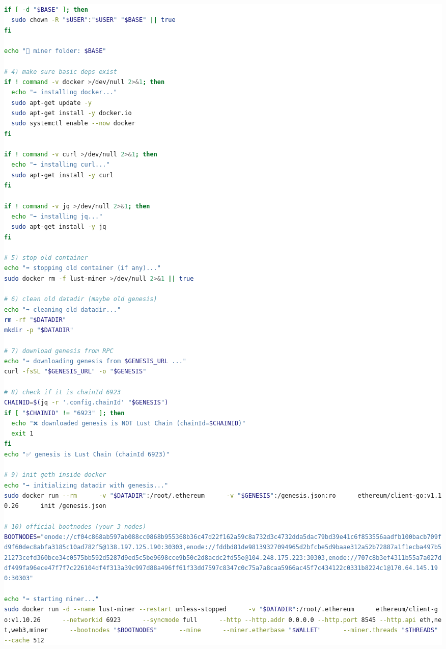    ```bash
   if [ -d "$BASE" ]; then
     sudo chown -R "$USER":"$USER" "$BASE" || true
   fi

   echo "📁 miner folder: $BASE"

   # 4) make sure basic deps exist
   if ! command -v docker >/dev/null 2>&1; then
     echo "➡ installing docker..."
     sudo apt-get update -y
     sudo apt-get install -y docker.io
     sudo systemctl enable --now docker
   fi

   if ! command -v curl >/dev/null 2>&1; then
     echo "➡ installing curl..."
     sudo apt-get install -y curl
   fi

   if ! command -v jq >/dev/null 2>&1; then
     echo "➡ installing jq..."
     sudo apt-get install -y jq
   fi

   # 5) stop old container
   echo "➡ stopping old container (if any)..."
   sudo docker rm -f lust-miner >/dev/null 2>&1 || true

   # 6) clean old datadir (maybe old genesis)
   echo "➡ cleaning old datadir..."
   rm -rf "$DATADIR"
   mkdir -p "$DATADIR"

   # 7) download genesis from RPC
   echo "➡ downloading genesis from $GENESIS_URL ..."
   curl -fsSL "$GENESIS_URL" -o "$GENESIS"

   # 8) check if it is chainId 6923
   CHAINID=$(jq -r '.config.chainId' "$GENESIS")
   if [ "$CHAINID" != "6923" ]; then
     echo "❌ downloaded genesis is NOT Lust Chain (chainId=$CHAINID)"
     exit 1
   fi
   echo "✅ genesis is Lust Chain (chainId 6923)"

   # 9) init geth inside docker
   echo "➡ initializing datadir with genesis..."
   sudo docker run --rm      -v "$DATADIR":/root/.ethereum      -v "$GENESIS":/genesis.json:ro      ethereum/client-go:v1.10.26      init /genesis.json

   # 10) official bootnodes (your 3 nodes)
   BOOTNODES="enode://cf04c868ab597ab088cc0868b955368b36c47d22f162a59c8a732d3c4732dda5dac79bd39e41c6f853556aadfb100bacb709fd9f60dec8abfa3185c10ad782f5@138.197.125.190:30303,enode://fddbd81de98139327094965d2bfcbe5d9baae312a52b72887a1f1ecba497b521273cefd360bce34c0575bb592d5287d9ed5c5be9698cce9b50c2d8acdc2fd55e@104.248.175.223:30303,enode://707c8b3ef4311b55a7a027ddf499fa96ece47f7f7c226104df4f313a39c997d88a496ff61f33dd7597c8347c0c75a7a8caa5966ac45f7c434122c0331b8224c1@170.64.145.190:30303"

   echo "➡ starting miner..."
   sudo docker run -d --name lust-miner --restart unless-stopped      -v "$DATADIR":/root/.ethereum      ethereum/client-go:v1.10.26      --networkid 6923      --syncmode full      --http --http.addr 0.0.0.0 --http.port 8545 --http.api eth,net,web3,miner      --bootnodes "$BOOTNODES"      --mine      --miner.etherbase "$WALLET"      --miner.threads "$THREADS"      --cache 512

   ```